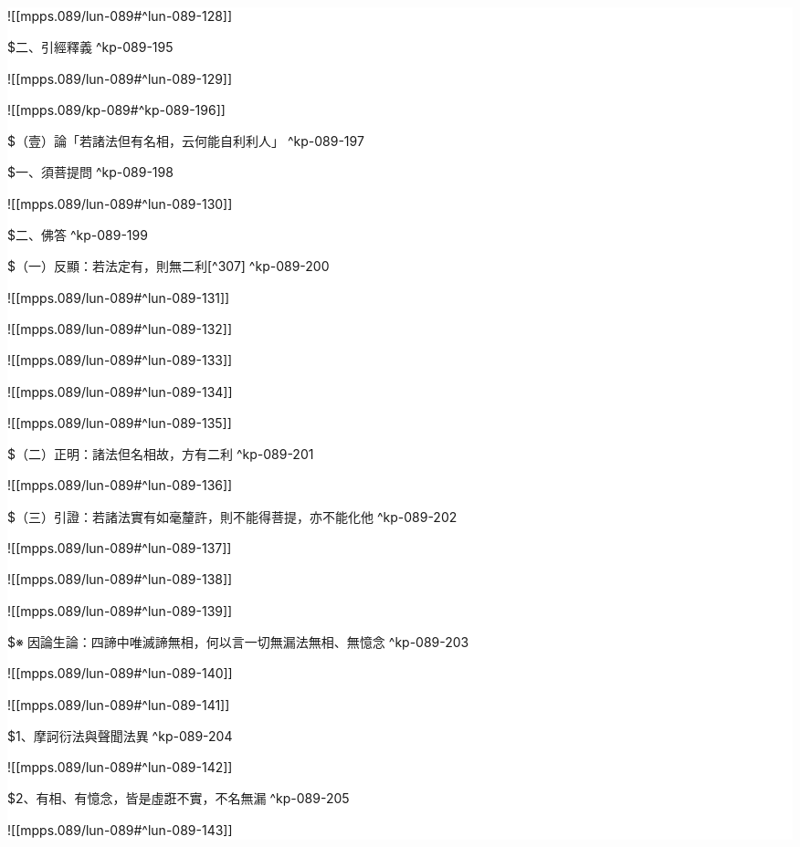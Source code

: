 ![[mpps.089/lun-089#^lun-089-128]]

 $二、引經釋義 ^kp-089-195

![[mpps.089/lun-089#^lun-089-129]]

![[mpps.089/kp-089#^kp-089-196]]

 $（壹）論「若諸法但有名相，云何能自利利人」 ^kp-089-197

 $一、須菩提問 ^kp-089-198

![[mpps.089/lun-089#^lun-089-130]]

 $二、佛答 ^kp-089-199

 $（一）反顯：若法定有，則無二利[^307] ^kp-089-200

![[mpps.089/lun-089#^lun-089-131]]

![[mpps.089/lun-089#^lun-089-132]]

![[mpps.089/lun-089#^lun-089-133]]

![[mpps.089/lun-089#^lun-089-134]]

![[mpps.089/lun-089#^lun-089-135]]

 $（二）正明：諸法但名相故，方有二利 ^kp-089-201

![[mpps.089/lun-089#^lun-089-136]]

 $（三）引證：若諸法實有如毫釐許，則不能得菩提，亦不能化他 ^kp-089-202

![[mpps.089/lun-089#^lun-089-137]]

![[mpps.089/lun-089#^lun-089-138]]

![[mpps.089/lun-089#^lun-089-139]]

 $※ 因論生論：四諦中唯滅諦無相，何以言一切無漏法無相、無憶念 ^kp-089-203

![[mpps.089/lun-089#^lun-089-140]]

![[mpps.089/lun-089#^lun-089-141]]

 $1、摩訶衍法與聲聞法異 ^kp-089-204

![[mpps.089/lun-089#^lun-089-142]]

 $2、有相、有憶念，皆是虛誑不實，不名無漏 ^kp-089-205

![[mpps.089/lun-089#^lun-089-143]]
